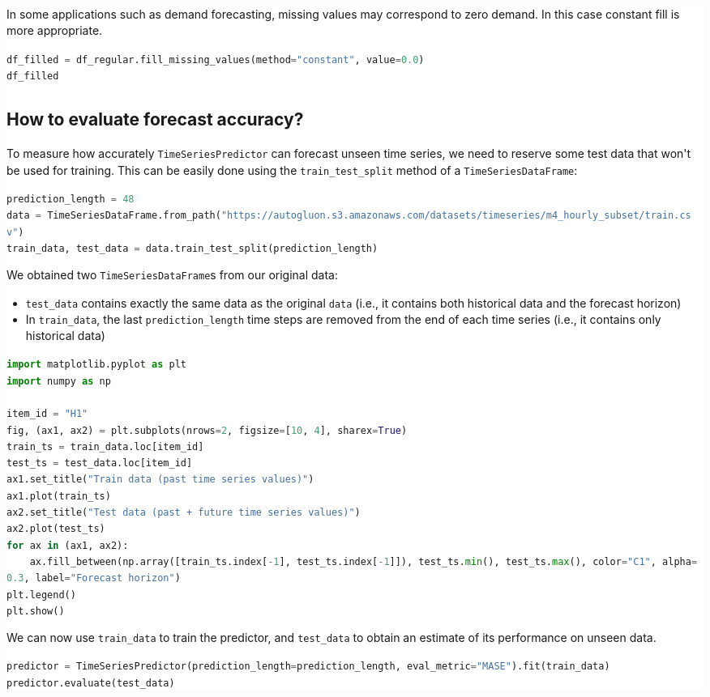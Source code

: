 In some applications such as demand forecasting, missing values may correspond to zero demand. In this case constant fill is more appropriate.


```python
df_filled = df_regular.fill_missing_values(method="constant", value=0.0)
df_filled
```

## How to evaluate forecast accuracy?

To measure how accurately `TimeSeriesPredictor` can forecast unseen time series, we need to reserve some test data that won't be used for training.
This can be easily done using the `train_test_split` method of a `TimeSeriesDataFrame`:


```python
prediction_length = 48
data = TimeSeriesDataFrame.from_path("https://autogluon.s3.amazonaws.com/datasets/timeseries/m4_hourly_subset/train.csv")
train_data, test_data = data.train_test_split(prediction_length)

```

We obtained two `TimeSeriesDataFrame`s from our original data:
- `test_data` contains exactly the same data as the original `data` (i.e., it contains both historical data and the forecast horizon)
- In `train_data`, the last `prediction_length` time steps are removed from the end of each time series (i.e., it contains only historical data)


```python
import matplotlib.pyplot as plt
import numpy as np

item_id = "H1"
fig, (ax1, ax2) = plt.subplots(nrows=2, figsize=[10, 4], sharex=True)
train_ts = train_data.loc[item_id]
test_ts = test_data.loc[item_id]
ax1.set_title("Train data (past time series values)")
ax1.plot(train_ts)
ax2.set_title("Test data (past + future time series values)")
ax2.plot(test_ts)
for ax in (ax1, ax2):
    ax.fill_between(np.array([train_ts.index[-1], test_ts.index[-1]]), test_ts.min(), test_ts.max(), color="C1", alpha=0.3, label="Forecast horizon")
plt.legend()
plt.show()

```

We can now use `train_data` to train the predictor, and `test_data` to obtain an estimate of its performance on unseen data.
```python
predictor = TimeSeriesPredictor(prediction_length=prediction_length, eval_metric="MASE").fit(train_data)
predictor.evaluate(test_data)
```

